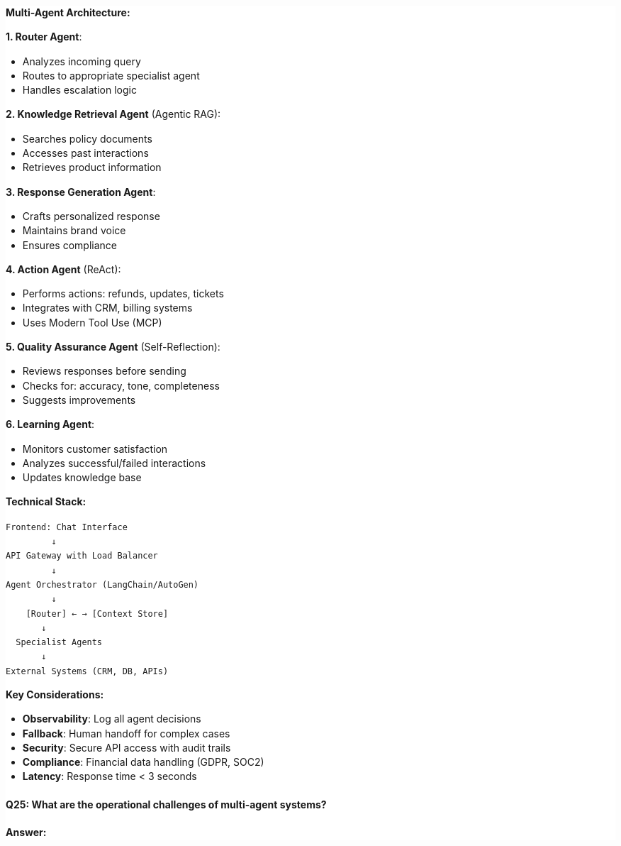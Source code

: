 **Multi-Agent Architecture:**

**1. Router Agent**:
- Analyzes incoming query
- Routes to appropriate specialist agent
- Handles escalation logic

**2. Knowledge Retrieval Agent** (Agentic RAG):
- Searches policy documents
- Accesses past interactions
- Retrieves product information

**3. Response Generation Agent**:
- Crafts personalized response
- Maintains brand voice
- Ensures compliance

**4. Action Agent** (ReAct):
- Performs actions: refunds, updates, tickets
- Integrates with CRM, billing systems
- Uses Modern Tool Use (MCP)

**5. Quality Assurance Agent** (Self-Reflection):
- Reviews responses before sending
- Checks for: accuracy, tone, completeness
- Suggests improvements

**6. Learning Agent**:
- Monitors customer satisfaction
- Analyzes successful/failed interactions
- Updates knowledge base

**Technical Stack:**
```
Frontend: Chat Interface
         ↓
API Gateway with Load Balancer
         ↓
Agent Orchestrator (LangChain/AutoGen)
         ↓
    [Router] ← → [Context Store]
       ↓
  Specialist Agents
       ↓
External Systems (CRM, DB, APIs)
```

**Key Considerations:**
- **Observability**: Log all agent decisions
- **Fallback**: Human handoff for complex cases
- **Security**: Secure API access with audit trails
- **Compliance**: Financial data handling (GDPR, SOC2)
- **Latency**: Response time < 3 seconds

#### Q25: What are the operational challenges of multi-agent systems?
**Answer:**
